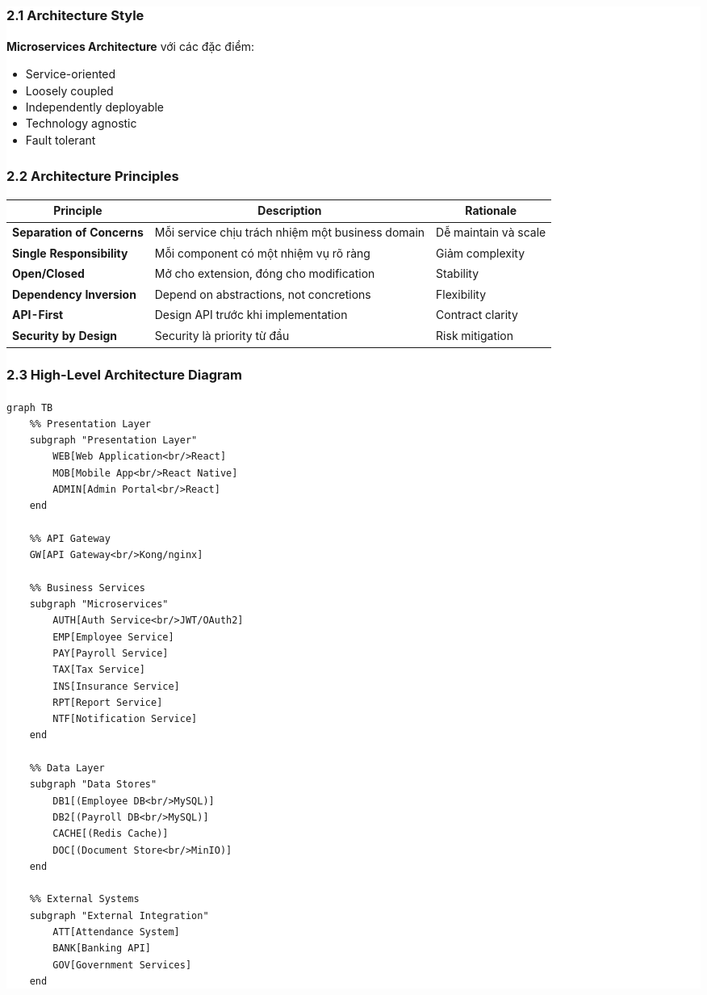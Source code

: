 ### 2.1 Architecture Style
**Microservices Architecture** với các đặc điểm:
- Service-oriented
- Loosely coupled
- Independently deployable
- Technology agnostic
- Fault tolerant

### 2.2 Architecture Principles

| Principle | Description | Rationale |
|-----------|-------------|-----------|
| **Separation of Concerns** | Mỗi service chịu trách nhiệm một business domain | Dễ maintain và scale |
| **Single Responsibility** | Mỗi component có một nhiệm vụ rõ ràng | Giảm complexity |
| **Open/Closed** | Mở cho extension, đóng cho modification | Stability |
| **Dependency Inversion** | Depend on abstractions, not concretions | Flexibility |
| **API-First** | Design API trước khi implementation | Contract clarity |
| **Security by Design** | Security là priority từ đầu | Risk mitigation |

### 2.3 High-Level Architecture Diagram

```mermaid
graph TB
    %% Presentation Layer
    subgraph "Presentation Layer"
        WEB[Web Application<br/>React]
        MOB[Mobile App<br/>React Native]
        ADMIN[Admin Portal<br/>React]
    end

    %% API Gateway
    GW[API Gateway<br/>Kong/nginx]

    %% Business Services
    subgraph "Microservices"
        AUTH[Auth Service<br/>JWT/OAuth2]
        EMP[Employee Service]
        PAY[Payroll Service]
        TAX[Tax Service]
        INS[Insurance Service]
        RPT[Report Service]
        NTF[Notification Service]
    end

    %% Data Layer
    subgraph "Data Stores"
        DB1[(Employee DB<br/>MySQL)]
        DB2[(Payroll DB<br/>MySQL)]
        CACHE[(Redis Cache)]
        DOC[(Document Store<br/>MinIO)]
    end

    %% External Systems
    subgraph "External Integration"
        ATT[Attendance System]
        BANK[Banking API]
        GOV[Government Services]
    end

```